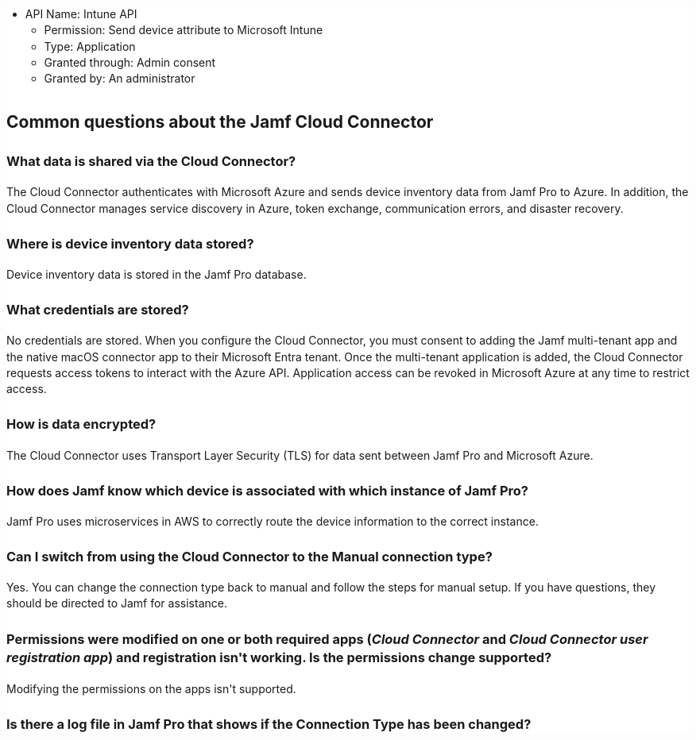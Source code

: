   - API Name: Intune API
    - Permission: Send device attribute to Microsoft Intune
    - Type: Application
    - Granted through: Admin consent
    - Granted by: An administrator

## Common questions about the Jamf Cloud Connector

### What data is shared via the Cloud Connector?

The Cloud Connector authenticates with Microsoft Azure and sends device inventory data from Jamf Pro to Azure. In addition, the Cloud Connector manages service discovery in Azure, token exchange, communication errors, and disaster recovery.

### Where is device inventory data stored?

Device inventory data is stored in the Jamf Pro database.

### What credentials are stored?

No credentials are stored. When you configure the Cloud Connector, you must consent to adding the Jamf multi-tenant app and the native macOS connector app to their Microsoft Entra tenant. Once the multi-tenant application is added, the Cloud Connector requests access tokens to interact with the Azure API. Application access can be revoked in Microsoft Azure at any time to restrict access.

### How is data encrypted?

The Cloud Connector uses Transport Layer Security (TLS) for data sent between Jamf Pro and Microsoft Azure.

### How does Jamf know which device is associated with which instance of Jamf Pro?

Jamf Pro uses microservices in AWS to correctly route the device information to the correct instance.

### Can I switch from using the Cloud Connector to the Manual connection type?

Yes. You can change the connection type back to manual and follow the steps for manual setup. If you have questions, they should be directed to Jamf for assistance.

### Permissions were modified on one or both required apps (*Cloud Connector* and *Cloud Connector user registration app*) and registration isn't working. Is the permissions change supported?

Modifying the permissions on the apps isn't supported.

### Is there a log file in Jamf Pro that shows if the Connection Type has been changed?
